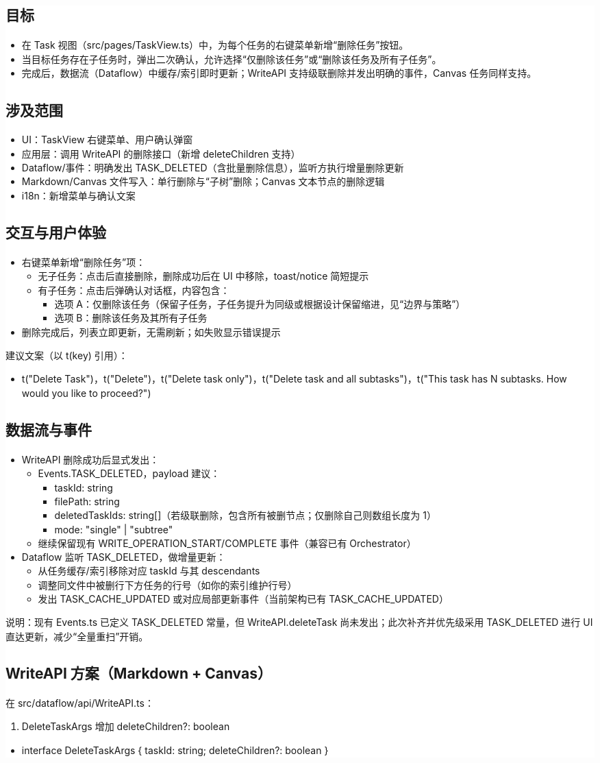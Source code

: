 ## 目标

- 在 Task 视图（src/pages/TaskView.ts）中，为每个任务的右键菜单新增“删除任务”按钮。
- 当目标任务存在子任务时，弹出二次确认，允许选择“仅删除该任务”或“删除该任务及所有子任务”。
- 完成后，数据流（Dataflow）中缓存/索引即时更新；WriteAPI 支持级联删除并发出明确的事件，Canvas 任务同样支持。

## 涉及范围

- UI：TaskView 右键菜单、用户确认弹窗
- 应用层：调用 WriteAPI 的删除接口（新增 deleteChildren 支持）
- Dataflow/事件：明确发出 TASK_DELETED（含批量删除信息），监听方执行增量删除更新
- Markdown/Canvas 文件写入：单行删除与“子树”删除；Canvas 文本节点的删除逻辑
- i18n：新增菜单与确认文案

## 交互与用户体验

- 右键菜单新增“删除任务”项：
  - 无子任务：点击后直接删除，删除成功后在 UI 中移除，toast/notice 简短提示
  - 有子任务：点击后弹确认对话框，内容包含：
    - 选项 A：仅删除该任务（保留子任务，子任务提升为同级或根据设计保留缩进，见“边界与策略”）
    - 选项 B：删除该任务及其所有子任务
- 删除完成后，列表立即更新，无需刷新；如失败显示错误提示

建议文案（以 t(key) 引用）：
- t("Delete Task")，t("Delete")，t("Delete task only")，t("Delete task and all subtasks")，t("This task has N subtasks. How would you like to proceed?")

## 数据流与事件

- WriteAPI 删除成功后显式发出：
  - Events.TASK_DELETED，payload 建议：
    - taskId: string
    - filePath: string
    - deletedTaskIds: string[]（若级联删除，包含所有被删节点；仅删除自己则数组长度为 1）
    - mode: "single" | "subtree"
  - 继续保留现有 WRITE_OPERATION_START/COMPLETE 事件（兼容已有 Orchestrator）
- Dataflow 监听 TASK_DELETED，做增量更新：
  - 从任务缓存/索引移除对应 taskId 与其 descendants
  - 调整同文件中被删行下方任务的行号（如你的索引维护行号）
  - 发出 TASK_CACHE_UPDATED 或对应局部更新事件（当前架构已有 TASK_CACHE_UPDATED）

说明：现有 Events.ts 已定义 TASK_DELETED 常量，但 WriteAPI.deleteTask 尚未发出；此次补齐并优先级采用 TASK_DELETED 进行 UI 直达更新，减少“全量重扫”开销。

## WriteAPI 方案（Markdown + Canvas）

在 src/dataflow/api/WriteAPI.ts：

1) DeleteTaskArgs 增加 deleteChildren?: boolean
- interface DeleteTaskArgs { taskId: string; deleteChildren?: boolean }
